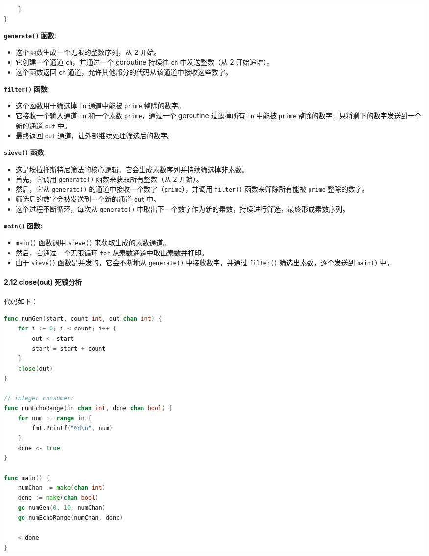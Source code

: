 ```go
    }
}
```

**`generate()` 函数**:

- 这个函数生成一个无限的整数序列，从 2 开始。
- 它创建一个通道 `ch`，并通过一个 goroutine 持续往 `ch` 中发送整数（从 2 开始递增）。
- 这个函数返回 `ch` 通道，允许其他部分的代码从该通道中接收这些数字。

**`filter()` 函数**:

- 这个函数用于筛选掉 `in` 通道中能被 `prime` 整除的数字。
- 它接收一个输入通道 `in` 和一个素数 `prime`，通过一个 goroutine 过滤掉所有 `in` 中能被 `prime` 整除的数字，只将剩下的数字发送到一个新的通道 `out` 中。
- 最终返回 `out` 通道，让外部继续处理筛选后的数字。

**`sieve()` 函数**:

- 这是埃拉托斯特尼筛法的核心逻辑。它会生成素数序列并持续筛选掉非素数。
- 首先，它调用 `generate()` 函数来获取所有整数（从 2 开始）。
- 然后，它从 `generate()` 的通道中接收一个数字（`prime`），并调用 `filter()` 函数来筛除所有能被 `prime` 整除的数字。
- 筛选后的数字会被发送到一个新的通道 `out` 中。
- 这个过程不断循环，每次从 `generate()` 中取出下一个数字作为新的素数，持续进行筛选，最终形成素数序列。

**`main()` 函数**:

- `main()` 函数调用 `sieve()` 来获取生成的素数通道。
- 然后，它通过一个无限循环 `for` 从素数通道中取出素数并打印。
- 由于 `sieve()` 函数是并发的，它会不断地从 `generate()` 中接收数字，并通过 `filter()` 筛选出素数，逐个发送到 `main()` 中。



#### 2.12 close(out) 死锁分析

代码如下：

```go
func numGen(start, count int, out chan int) {
	for i := 0; i < count; i++ {
		out <- start
		start = start + count
	}
	close(out)
}

// integer consumer:
func numEchoRange(in chan int, done chan bool) {
	for num := range in {
		fmt.Printf("%d\n", num)
	}
	done <- true
}

func main() {
	numChan := make(chan int)
	done := make(chan bool)
	go numGen(0, 10, numChan)
	go numEchoRange(numChan, done)

	<-done
}
```
